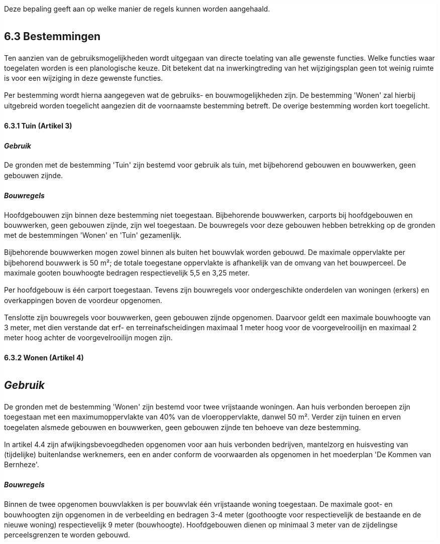 Deze bepaling geeft aan op welke manier de regels kunnen worden aangehaald.

## **6.3 Bestemmingen**

Ten aanzien van de gebruiksmogelijkheden wordt uitgegaan van directe toelating van alle gewenste functies. Welke functies waar toegelaten worden is een planologische keuze. Dit betekent dat na inwerkingtreding van het wijzigingsplan geen tot weinig ruimte is voor een wijziging in deze gewenste functies.

Per bestemming wordt hierna aangegeven wat de gebruiks- en bouwmogelijkheden zijn. De bestemming 'Wonen' zal hierbij uitgebreid worden toegelicht aangezien dit de voornaamste bestemming betreft. De overige bestemming worden kort toegelicht.

#### **6.3.1 Tuin (Artikel 3)**

#### *Gebruik*

De gronden met de bestemming 'Tuin' zijn bestemd voor gebruik als tuin, met bijbehorend gebouwen en bouwwerken, geen gebouwen zijnde.

#### *Bouwregels*

Hoofdgebouwen zijn binnen deze bestemming niet toegestaan. Bijbehorende bouwwerken, carports bij hoofdgebouwen en bouwwerken, geen gebouwen zijnde, zijn wel toegestaan. De bouwregels voor deze gebouwen hebben betrekking op de gronden met de bestemmingen 'Wonen' en 'Tuin' gezamenlijk.

Bijbehorende bouwwerken mogen zowel binnen als buiten het bouwvlak worden gebouwd. De maximale oppervlakte per bijbehorend bouwwerk is 50 m²; de totale toegestane oppervlakte is afhankelijk van de omvang van het bouwperceel. De maximale gooten bouwhoogte bedragen respectievelijk 5,5 en 3,25 meter.

Per hoofdgebouw is één carport toegestaan. Tevens zijn bouwregels voor ondergeschikte onderdelen van woningen (erkers) en overkappingen boven de voordeur opgenomen.

Tenslotte zijn bouwregels voor bouwwerken, geen gebouwen zijnde opgenomen. Daarvoor geldt een maximale bouwhoogte van 3 meter, met dien verstande dat erf- en terreinafscheidingen maximaal 1 meter hoog voor de voorgevelrooilijn en maximaal 2 meter hoog achter de voorgevelrooilijn mogen zijn.

#### **6.3.2 Wonen (Artikel 4)**

## *Gebruik*

De gronden met de bestemming 'Wonen' zijn bestemd voor twee vrijstaande woningen. Aan huis verbonden beroepen zijn toegestaan met een maximumoppervlakte van 40% van de vloeroppervlakte, danwel 50 m². Verder zijn tuinen en erven toegelaten alsmede gebouwen en bouwwerken, geen gebouwen zijnde ten behoeve van deze bestemming.

In artikel 4.4 zijn afwijkingsbevoegdheden opgenomen voor aan huis verbonden bedrijven, mantelzorg en huisvesting van (tijdelijke) buitenlandse werknemers, een en ander conform de voorwaarden als opgenomen in het moederplan 'De Kommen van Bernheze'.

#### *Bouwregels*

Binnen de twee opgenomen bouwvlakken is per bouwvlak één vrijstaande woning toegestaan. De maximale goot- en bouwhoogten zijn opgenomen in de verbeelding en bedragen 3-4 meter (goothoogte voor respectievelijk de bestaande en de nieuwe woning) respectievelijk 9 meter (bouwhoogte). Hoofdgebouwen dienen op minimaal 3 meter van de zijdelingse perceelsgrenzen te worden gebouwd.
